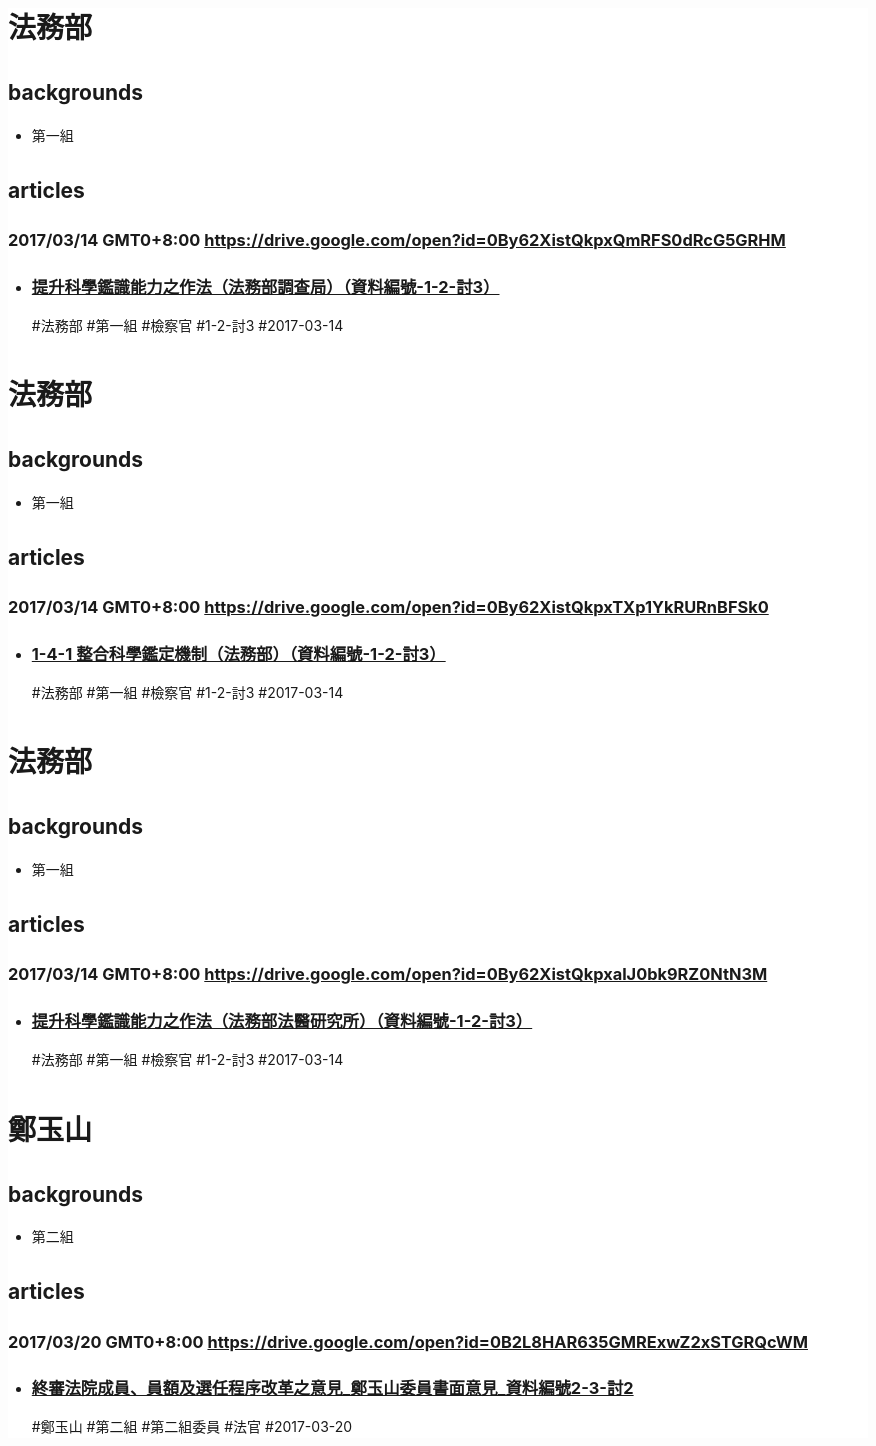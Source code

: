 # 法務部
## backgrounds
- 第一組

## articles
### 2017/03/14 GMT0+8:00 https://drive.google.com/open?id=0By62XistQkpxQmRFS0dRcG5GRHM
- <h3><a href="https://drive.google.com/open?id=0By62XistQkpxQmRFS0dRcG5GRHM" target="_blank">提升科學鑑識能力之作法（法務部調查局）（資料編號-1-2-討3）</a></h3> #法務部 #第一組 #檢察官 #1-2-討3 #2017-03-14

# 法務部
## backgrounds
- 第一組

## articles
### 2017/03/14 GMT0+8:00 https://drive.google.com/open?id=0By62XistQkpxTXp1YkRURnBFSk0
- <h3><a href="https://drive.google.com/open?id=0By62XistQkpxTXp1YkRURnBFSk0" target="_blank">1-4-1 整合科學鑑定機制（法務部）（資料編號-1-2-討3）</a></h3> #法務部 #第一組 #檢察官 #1-2-討3 #2017-03-14

# 法務部
## backgrounds
- 第一組

## articles
### 2017/03/14 GMT0+8:00 https://drive.google.com/open?id=0By62XistQkpxalJ0bk9RZ0NtN3M
- <h3><a href="https://drive.google.com/open?id=0By62XistQkpxalJ0bk9RZ0NtN3M" target="_blank">提升科學鑑識能力之作法（法務部法醫研究所）（資料編號-1-2-討3）</a></h3> #法務部 #第一組 #檢察官 #1-2-討3 #2017-03-14

# 鄭玉山
## backgrounds
- 第二組

## articles
### 2017/03/20 GMT0+8:00 https://drive.google.com/open?id=0B2L8HAR635GMRExwZ2xSTGRQcWM
- <h3><a href="https://drive.google.com/open?id=0B2L8HAR635GMRExwZ2xSTGRQcWM" target="_blank">終審法院成員、員額及選任程序改革之意見_鄭玉山委員書面意見_資料編號2-3-討2</a></h3> #鄭玉山 #第二組 #第二組委員 #法官 #2017-03-20
